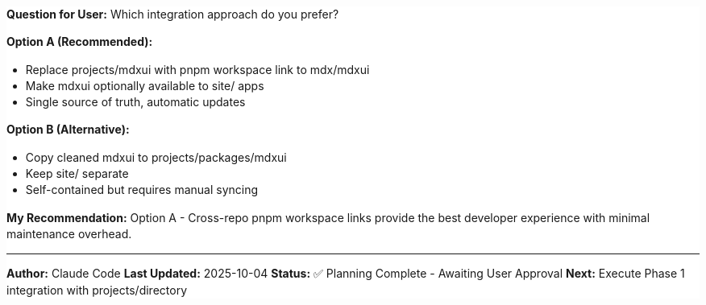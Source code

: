 **Question for User:** Which integration approach do you prefer?

**Option A (Recommended):**
- Replace projects/mdxui with pnpm workspace link to mdx/mdxui
- Make mdxui optionally available to site/ apps
- Single source of truth, automatic updates

**Option B (Alternative):**
- Copy cleaned mdxui to projects/packages/mdxui
- Keep site/ separate
- Self-contained but requires manual syncing

**My Recommendation:** Option A - Cross-repo pnpm workspace links provide the best developer experience with minimal maintenance overhead.

---

**Author:** Claude Code
**Last Updated:** 2025-10-04
**Status:** ✅ Planning Complete - Awaiting User Approval
**Next:** Execute Phase 1 integration with projects/directory
